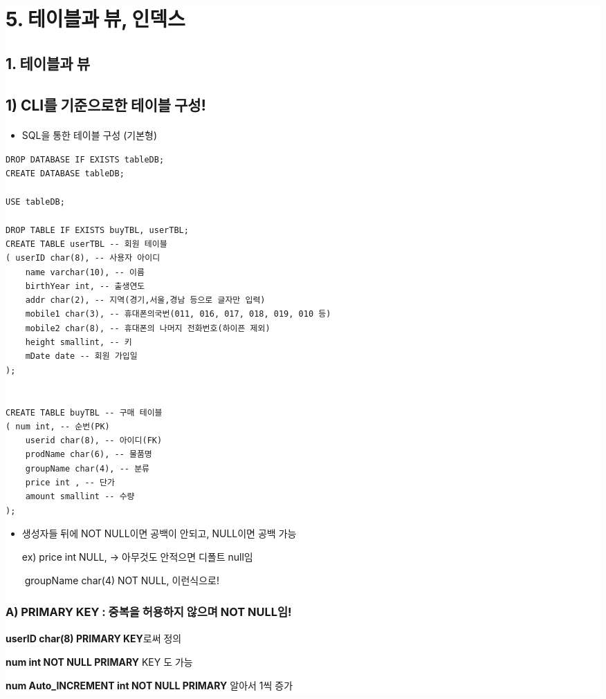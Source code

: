 # 5. 테이블과 뷰, 인덱스

## 1. 테이블과 뷰

## 1) CLI를 기준으로한 테이블 구성!

- SQL을 통한 테이블 구성 (기본형)

```mariadb
DROP DATABASE IF EXISTS tableDB;
CREATE DATABASE tableDB;

USE tableDB;

DROP TABLE IF EXISTS buyTBL, userTBL;
CREATE TABLE userTBL -- 회원 테이블
( userID char(8), -- 사용자 아이디
	name varchar(10), -- 이름
	birthYear int, -- 출생연도
	addr char(2), -- 지역(경기,서울,경남 등으로 글자만 입력)
	mobile1 char(3), -- 휴대폰의국번(011, 016, 017, 018, 019, 010 등)
	mobile2 char(8), -- 휴대폰의 나머지 전화번호(하이픈 제외)
	height smallint, -- 키
	mDate date -- 회원 가입일
);


CREATE TABLE buyTBL -- 구매 테이블
( num int, -- 순번(PK)
	userid char(8), -- 아이디(FK)
	prodName char(6), -- 물품명
	groupName char(4), -- 분류
	price int , -- 단가
	amount smallint -- 수량
);
```

- 생성자들 뒤에 NOT NULL이면 공백이 안되고, NULL이면 공백 가능 

  ex) price int NULL,    -> 아무것도 안적으면 디폴트 null임

  ​		groupName char(4) NOT NULL, 이런식으로!



### A) PRIMARY KEY : 중복을 허용하지 않으며 NOT NULL임!

**userID char(8) PRIMARY KEY**로써 정의

**num int NOT NULL PRIMARY** KEY  도 가능

**num Auto_INCREMENT int NOT NULL PRIMARY**  알아서 1씩 증가 
